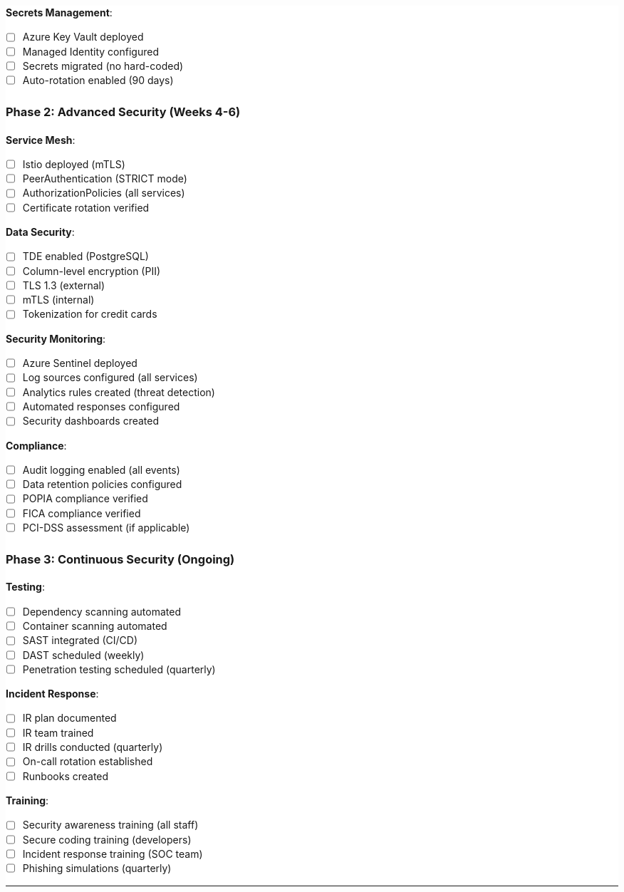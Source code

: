 **Secrets Management**:
- [ ] Azure Key Vault deployed
- [ ] Managed Identity configured
- [ ] Secrets migrated (no hard-coded)
- [ ] Auto-rotation enabled (90 days)

### Phase 2: Advanced Security (Weeks 4-6)

**Service Mesh**:
- [ ] Istio deployed (mTLS)
- [ ] PeerAuthentication (STRICT mode)
- [ ] AuthorizationPolicies (all services)
- [ ] Certificate rotation verified

**Data Security**:
- [ ] TDE enabled (PostgreSQL)
- [ ] Column-level encryption (PII)
- [ ] TLS 1.3 (external)
- [ ] mTLS (internal)
- [ ] Tokenization for credit cards

**Security Monitoring**:
- [ ] Azure Sentinel deployed
- [ ] Log sources configured (all services)
- [ ] Analytics rules created (threat detection)
- [ ] Automated responses configured
- [ ] Security dashboards created

**Compliance**:
- [ ] Audit logging enabled (all events)
- [ ] Data retention policies configured
- [ ] POPIA compliance verified
- [ ] FICA compliance verified
- [ ] PCI-DSS assessment (if applicable)

### Phase 3: Continuous Security (Ongoing)

**Testing**:
- [ ] Dependency scanning automated
- [ ] Container scanning automated
- [ ] SAST integrated (CI/CD)
- [ ] DAST scheduled (weekly)
- [ ] Penetration testing scheduled (quarterly)

**Incident Response**:
- [ ] IR plan documented
- [ ] IR team trained
- [ ] IR drills conducted (quarterly)
- [ ] On-call rotation established
- [ ] Runbooks created

**Training**:
- [ ] Security awareness training (all staff)
- [ ] Secure coding training (developers)
- [ ] Incident response training (SOC team)
- [ ] Phishing simulations (quarterly)

---